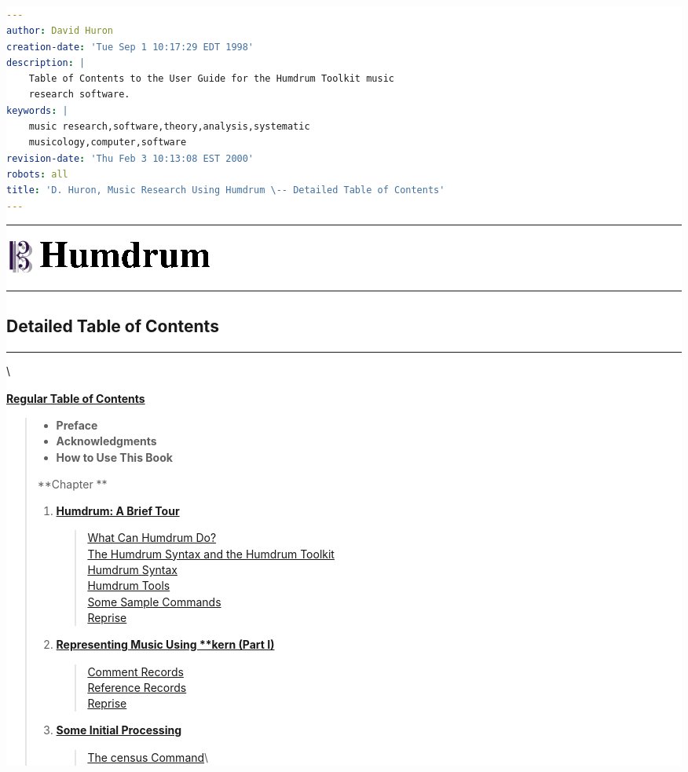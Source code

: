 ```yaml
---
author: David Huron
creation-date: 'Tue Sep 1 10:17:29 EDT 1998'
description: |
    Table of Contents to the User Guide for the Humdrum Toolkit music
    research software.
keywords: |
    music research,software,theory,analysis,systematic
    musicology,computer,software
revision-date: 'Thu Feb 3 10:13:08 EST 2000'
robots: all
title: 'D. Huron, Music Research Using Humdrum \-- Detailed Table of Contents'
---
```


  -------------------------------- ----------------------------------------- ----------------------------------
  ![ ](/Humdrum/HumdrumIcon.gif)    ![Humdrum ](/Humdrum/HumdrumHeader.gif)    ![ ](/Humdrum/HumdrumSpacer.gif)
  -------------------------------- ----------------------------------------- ----------------------------------

Detailed Table of Contents
--------------------------

------------------------------------------------------------------------

\

[**Regular Table of Contents**](guide.toc.html)

> -   **Preface**
> -   **Acknowledgments**
> -   **How to Use This Book**
>
> **Chapter **
>
> 1.  [**Humdrum: A Brief Tour**](guide01.html)
>
>     > [What Can Humdrum Do?](guide01.html#What_Can_Humdrum_Do)\
>     > [The Humdrum Syntax and the Humdrum
>     > Toolkit](guide01.html#The_Humdrum_Syntax_and_the_Humdrum_Toolkit)\
>     > [Humdrum Syntax](guide01.html#Humdrum_Syntax)\
>     > [Humdrum Tools](guide01.html#Humdrum_Tools)\
>     > [Some Sample Commands](guide01.html#Some_Sample_Commands)\
>     > [Reprise](guide01.html#Reprise)
>
> 2.  [**Representing Music Using \*\*kern (Part I)**](guide02.html)
>
>     > [Comment Records](guide02.html#Comment_Records)\
>     > [Reference Records](guide02.html#Reference_Records)\
>     > [Reprise](guide02.html#Reprise)
>
> 3.  [**Some Initial Processing**](guide03.html)
>
>     > [The census Command](guide03.html#The_census_Command)\